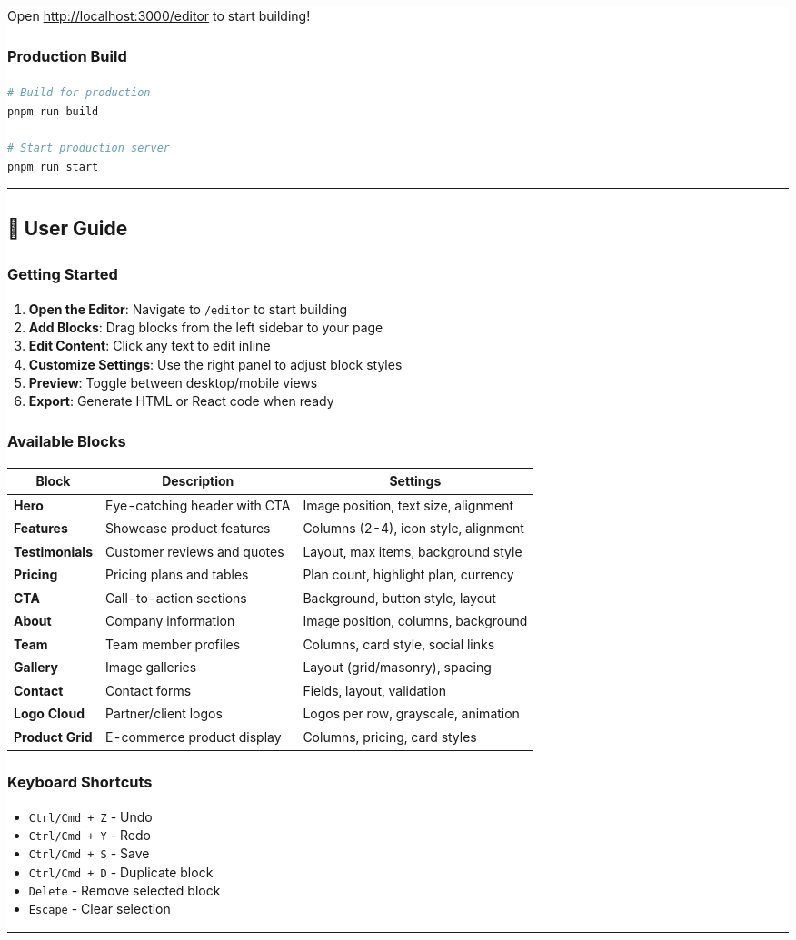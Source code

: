 Open [http://localhost:3000/editor](http://localhost:3000/editor) to start building!

### Production Build

```bash
# Build for production
pnpm run build

# Start production server
pnpm run start
```

---

## 📖 **User Guide**

### Getting Started
1. **Open the Editor**: Navigate to `/editor` to start building
2. **Add Blocks**: Drag blocks from the left sidebar to your page
3. **Edit Content**: Click any text to edit inline
4. **Customize Settings**: Use the right panel to adjust block styles
5. **Preview**: Toggle between desktop/mobile views
6. **Export**: Generate HTML or React code when ready

### Available Blocks

| Block | Description | Settings |
|-------|-------------|----------|
| **Hero** | Eye-catching header with CTA | Image position, text size, alignment |
| **Features** | Showcase product features | Columns (2-4), icon style, alignment |
| **Testimonials** | Customer reviews and quotes | Layout, max items, background style |
| **Pricing** | Pricing plans and tables | Plan count, highlight plan, currency |
| **CTA** | Call-to-action sections | Background, button style, layout |
| **About** | Company information | Image position, columns, background |
| **Team** | Team member profiles | Columns, card style, social links |
| **Gallery** | Image galleries | Layout (grid/masonry), spacing |
| **Contact** | Contact forms | Fields, layout, validation |
| **Logo Cloud** | Partner/client logos | Logos per row, grayscale, animation |
| **Product Grid** | E-commerce product display | Columns, pricing, card styles |

### Keyboard Shortcuts

- `Ctrl/Cmd + Z` - Undo
- `Ctrl/Cmd + Y` - Redo  
- `Ctrl/Cmd + S` - Save
- `Ctrl/Cmd + D` - Duplicate block
- `Delete` - Remove selected block
- `Escape` - Clear selection

---